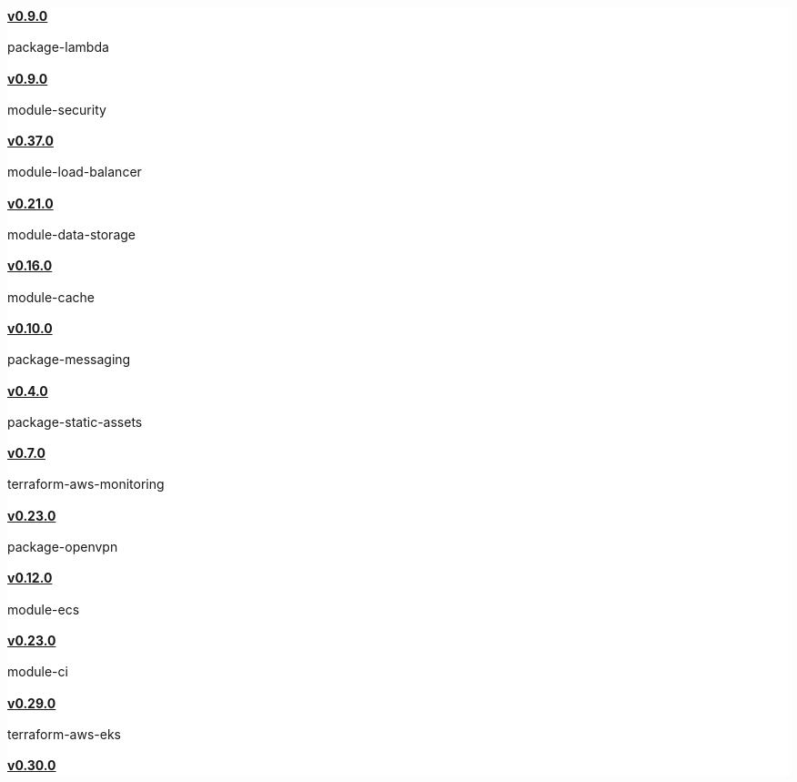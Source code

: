 <td><p><strong><a href="https://github.com/gruntwork-io/module-server/releases/tag/v0.9.0">v0.9.0</a></strong></p></td>
</tr>
<tr className="even">
<td><p>package-lambda</p></td>
<td><p><strong><a href="https://github.com/gruntwork-io/package-lambda/releases/tag/v0.9.0">v0.9.0</a></strong></p></td>
</tr>
<tr className="odd">
<td><p>module-security</p></td>
<td><p><strong><a href="https://github.com/gruntwork-io/module-security/releases/tag/v0.37.0">v0.37.0</a></strong></p></td>
</tr>
<tr className="even">
<td><p>module-load-balancer</p></td>
<td><p><strong><a href="https://github.com/gruntwork-io/module-load-balancer/releases/tag/v0.21.0">v0.21.0</a></strong></p></td>
</tr>
<tr className="odd">
<td><p>module-data-storage</p></td>
<td><p><strong><a href="https://github.com/gruntwork-io/module-data-storage/releases/tag/v0.16.0">v0.16.0</a></strong></p></td>
</tr>
<tr className="even">
<td><p>module-cache</p></td>
<td><p><strong><a href="https://github.com/gruntwork-io/module-cache/releases/tag/v0.10.0">v0.10.0</a></strong></p></td>
</tr>
<tr className="odd">
<td><p>package-messaging</p></td>
<td><p><strong><a href="https://github.com/gruntwork-io/package-messaging/releases/tag/v0.4.0">v0.4.0</a></strong></p></td>
</tr>
<tr className="even">
<td><p>package-static-assets</p></td>
<td><p><strong><a href="https://github.com/gruntwork-io/package-static-assets/releases/tag/v0.7.0">v0.7.0</a></strong></p></td>
</tr>
<tr className="odd">
<td><p>terraform-aws-monitoring</p></td>
<td><p><strong><a href="https://github.com/gruntwork-io/terraform-aws-monitoring/releases/tag/v0.23.0">v0.23.0</a></strong></p></td>
</tr>
<tr className="even">
<td><p>package-openvpn</p></td>
<td><p><strong><a href="https://github.com/gruntwork-io/package-openvpn/releases/tag/v0.12.0">v0.12.0</a></strong></p></td>
</tr>
<tr className="odd">
<td><p>module-ecs</p></td>
<td><p><strong><a href="https://github.com/gruntwork-io/module-ecs/releases/tag/v0.23.0">v0.23.0</a></strong></p></td>
</tr>
<tr className="even">
<td><p>module-ci</p></td>
<td><p><strong><a href="https://github.com/gruntwork-io/module-ci/releases/tag/v0.29.0">v0.29.0</a></strong></p></td>
</tr>
<tr className="odd">
<td><p>terraform-aws-eks</p></td>
<td><p><strong><a href="https://github.com/gruntwork-io/terraform-aws-eks/releases/tag/v0.30.0">v0.30.0</a></strong></p></td>
</tr>
<tr className="even">